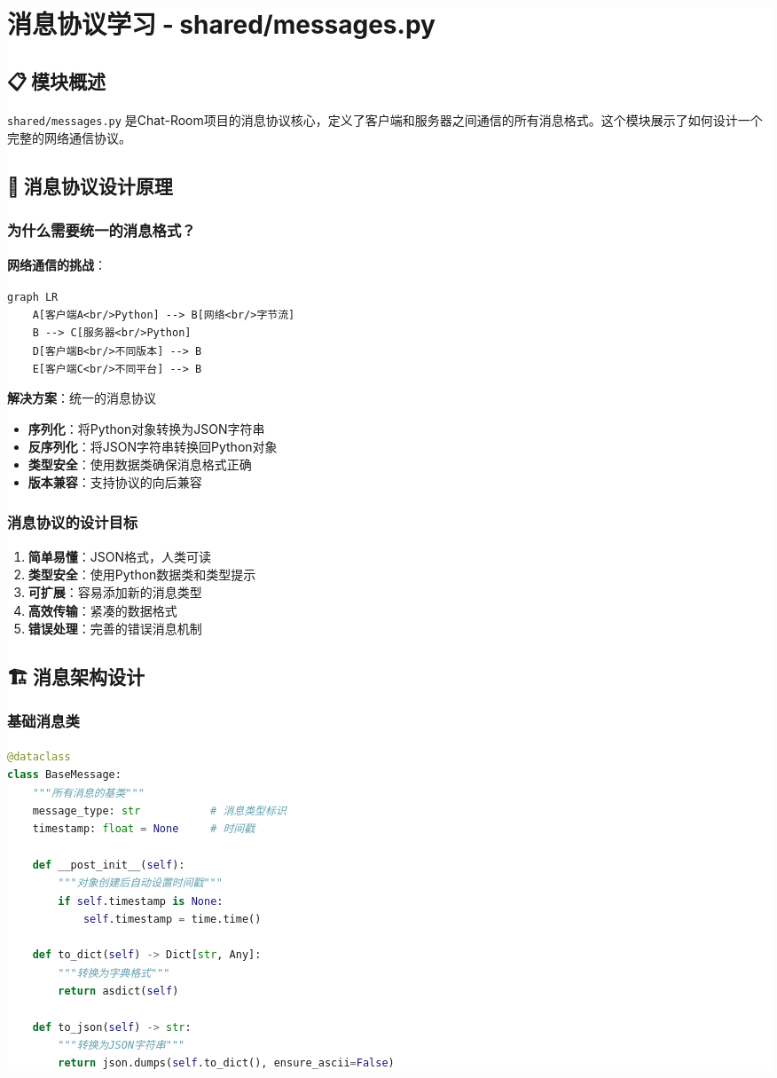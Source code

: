 # 消息协议学习 - shared/messages.py

## 📋 模块概述

`shared/messages.py` 是Chat-Room项目的消息协议核心，定义了客户端和服务器之间通信的所有消息格式。这个模块展示了如何设计一个完整的网络通信协议。

## 🎯 消息协议设计原理

### 为什么需要统一的消息格式？

**网络通信的挑战**：
```mermaid
graph LR
    A[客户端A<br/>Python] --> B[网络<br/>字节流]
    B --> C[服务器<br/>Python]
    D[客户端B<br/>不同版本] --> B
    E[客户端C<br/>不同平台] --> B
```

**解决方案**：统一的消息协议
- **序列化**：将Python对象转换为JSON字符串
- **反序列化**：将JSON字符串转换回Python对象
- **类型安全**：使用数据类确保消息格式正确
- **版本兼容**：支持协议的向后兼容

### 消息协议的设计目标

1. **简单易懂**：JSON格式，人类可读
2. **类型安全**：使用Python数据类和类型提示
3. **可扩展**：容易添加新的消息类型
4. **高效传输**：紧凑的数据格式
5. **错误处理**：完善的错误消息机制

## 🏗️ 消息架构设计

### 基础消息类

```python
@dataclass
class BaseMessage:
    """所有消息的基类"""
    message_type: str           # 消息类型标识
    timestamp: float = None     # 时间戳
    
    def __post_init__(self):
        """对象创建后自动设置时间戳"""
        if self.timestamp is None:
            self.timestamp = time.time()
    
    def to_dict(self) -> Dict[str, Any]:
        """转换为字典格式"""
        return asdict(self)
    
    def to_json(self) -> str:
        """转换为JSON字符串"""
        return json.dumps(self.to_dict(), ensure_ascii=False)
```
